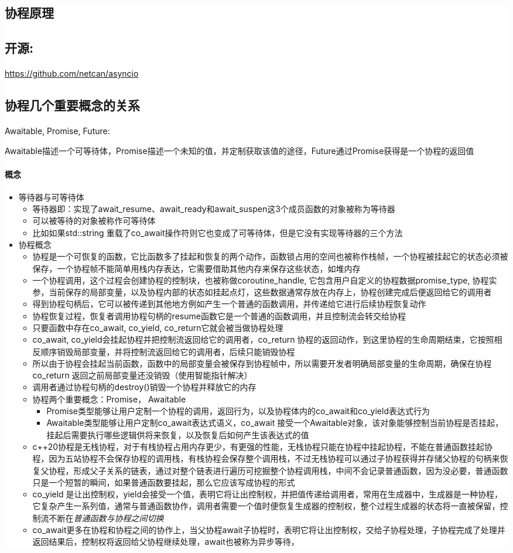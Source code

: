 ## 协程原理

## 开源: 

https://github.com/netcan/asyncio

## 协程几个重要概念的关系

Awaitable, Promise, Future:

Awaitable描述一个可等待体，Promise描述一个未知的值，并定制获取该值的途径，Future通过Promise获得是一个协程的返回值

#### 概念



* 等待器与可等待体
  * 等待器即：实现了await_resume、await_ready和await_suspen这3个成员函数的对象被称为等待器
  * 可以被等待的对象被称作可等待体
  * 比如如果std::string 重载了co_await操作符则它也变成了可等待体，但是它没有实现等待器的三个方法
* 协程概念
  * 协程是一个可恢复的函数，它比函数多了挂起和恢复的两个动作，函数锁占用的空间也被称作栈帧，一个协程被挂起它的状态必须被保存，一个协程帧不能简单用栈内存表达，它需要借助其他内存来保存这些状态，如堆内存
  * 一个协程调用，这个过程会创建协程的控制块，也被称做coroutine_handle, 它包含用户自定义的协程数据promise_type, 协程实参，当前保存的局部变量，以及协程内部的状态如挂起点灯，这些数据通常存放在内存上，协程创建完成后便返回给它的调用者
  * 得到协程句柄后，它可以被传递到其他地方例如产生一个普通的函数调用，并传递给它进行后续协程恢复动作
  * 协程恢复过程，恢复者调用协程句柄的resume函数它是一个普通的函数调用，并且控制流会转交给协程
  * 只要函数中存在co_await, co_yield, co_return它就会被当做协程处理
  * co_await, co_yield会挂起协程并把控制流返回给它的调用者，co_return 协程的返回动作，到这里协程的生命周期结束，它按照相反顺序销毁局部变量，并将控制流返回给它的调用者，后续只能销毁协程
  * 所以由于协程会挂起当前函数，函数中的局部变量会被保存到协程帧中，所以需要开发者明确局部变量的生命周期，确保在协程co_return 返回之前局部变量还没销毁（使用智能指针解决）
  * 调用者通过协程句柄的destroy()销毁一个协程并释放它的内存
  * 协程两个重要概念：Promise， Awaitable
    * Promise类型能够让用户定制一个协程的调用，返回行为，以及协程体内的co_await和co_yield表达式行为
    * Awaitable类型能够让用户定制co_await表达式语义，co_await 接受一个Awaitable对象，该对象能够控制当前协程是否挂起，挂起后需要执行哪些逻辑供将来恢复，以及恢复后如何产生该表达式的值
  * c++20协程是无栈协程，对于有栈协程占用内存更少，有更强的性能，无栈协程只能在协程中挂起协程，不能在普通函数挂起协程，因为五站协程不会保存协程的调用栈，有栈协程会保存整个调用栈，不过无栈协程可以通过子协程获得并存储父协程的句柄来恢复父协程，形成父子关系的链表，通过对整个链表进行遍历可挖掘整个协程调用栈，中间不会记录普通函数，因为没必要，普通函数只是一个短暂的瞬间，如果普通函数要挂起，那么它应该写成协程的形式
  * co_yield 是让出控制权，yield会接受一个值，表明它将让出控制权，并把值传递给调用者，常用在生成器中，生成器是一种协程，它复杂产生一系列值，通常与普通函数协作，调用者需要一个值时便恢复生成器的控制权，整个过程生成器的状态将一直被保留，控制流不断在*普通函数与协程之间切换*
  * co_await更多在协程和协程之间的协作上，当父协程await子协程时，表明它将让出控制权，交给子协程处理，子协程完成了处理并返回结果后，控制权将返回给父协程继续处理，await也被称为异步等待，